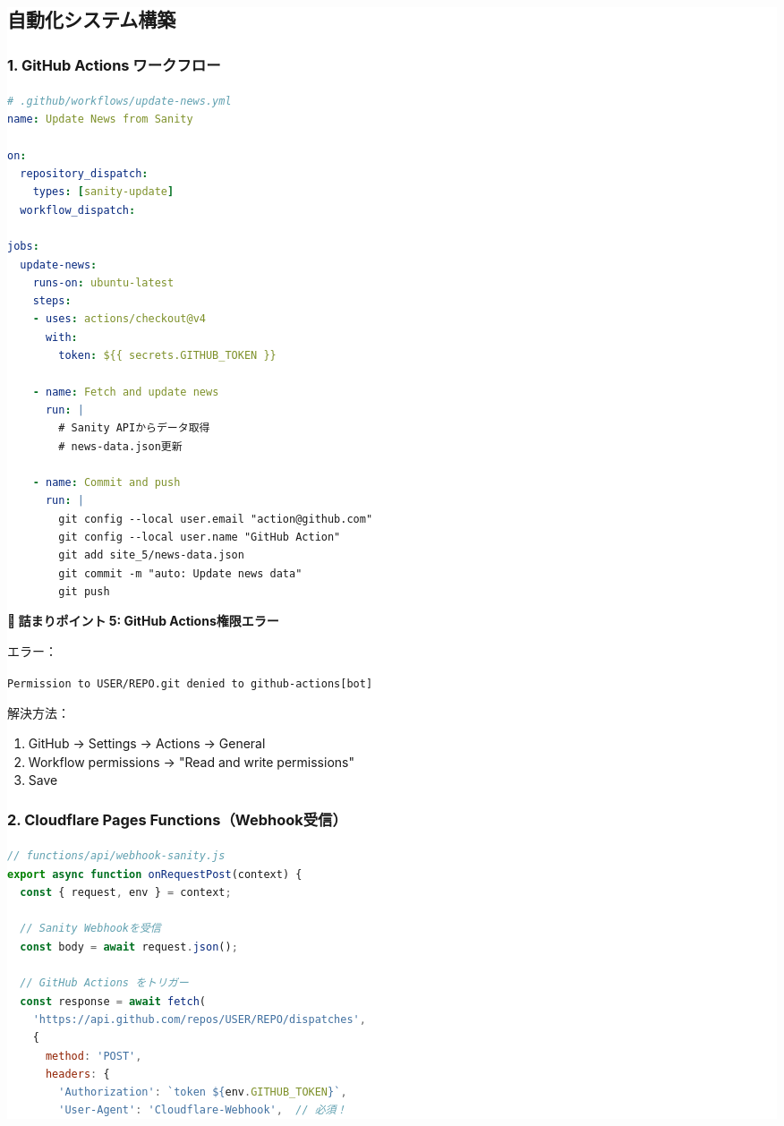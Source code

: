 ## 自動化システム構築

### 1. GitHub Actions ワークフロー

```yaml
# .github/workflows/update-news.yml
name: Update News from Sanity

on:
  repository_dispatch:
    types: [sanity-update]
  workflow_dispatch:

jobs:
  update-news:
    runs-on: ubuntu-latest
    steps:
    - uses: actions/checkout@v4
      with:
        token: ${{ secrets.GITHUB_TOKEN }}
    
    - name: Fetch and update news
      run: |
        # Sanity APIからデータ取得
        # news-data.json更新
        
    - name: Commit and push
      run: |
        git config --local user.email "action@github.com"
        git config --local user.name "GitHub Action"
        git add site_5/news-data.json
        git commit -m "auto: Update news data"
        git push
```

**🚨 詰まりポイント 5: GitHub Actions権限エラー**

エラー：
```
Permission to USER/REPO.git denied to github-actions[bot]
```

解決方法：
1. GitHub → Settings → Actions → General
2. Workflow permissions → "Read and write permissions"
3. Save

### 2. Cloudflare Pages Functions（Webhook受信）

```javascript
// functions/api/webhook-sanity.js
export async function onRequestPost(context) {
  const { request, env } = context;
  
  // Sanity Webhookを受信
  const body = await request.json();
  
  // GitHub Actions をトリガー
  const response = await fetch(
    'https://api.github.com/repos/USER/REPO/dispatches',
    {
      method: 'POST',
      headers: {
        'Authorization': `token ${env.GITHUB_TOKEN}`,
        'User-Agent': 'Cloudflare-Webhook',  // 必須！
```